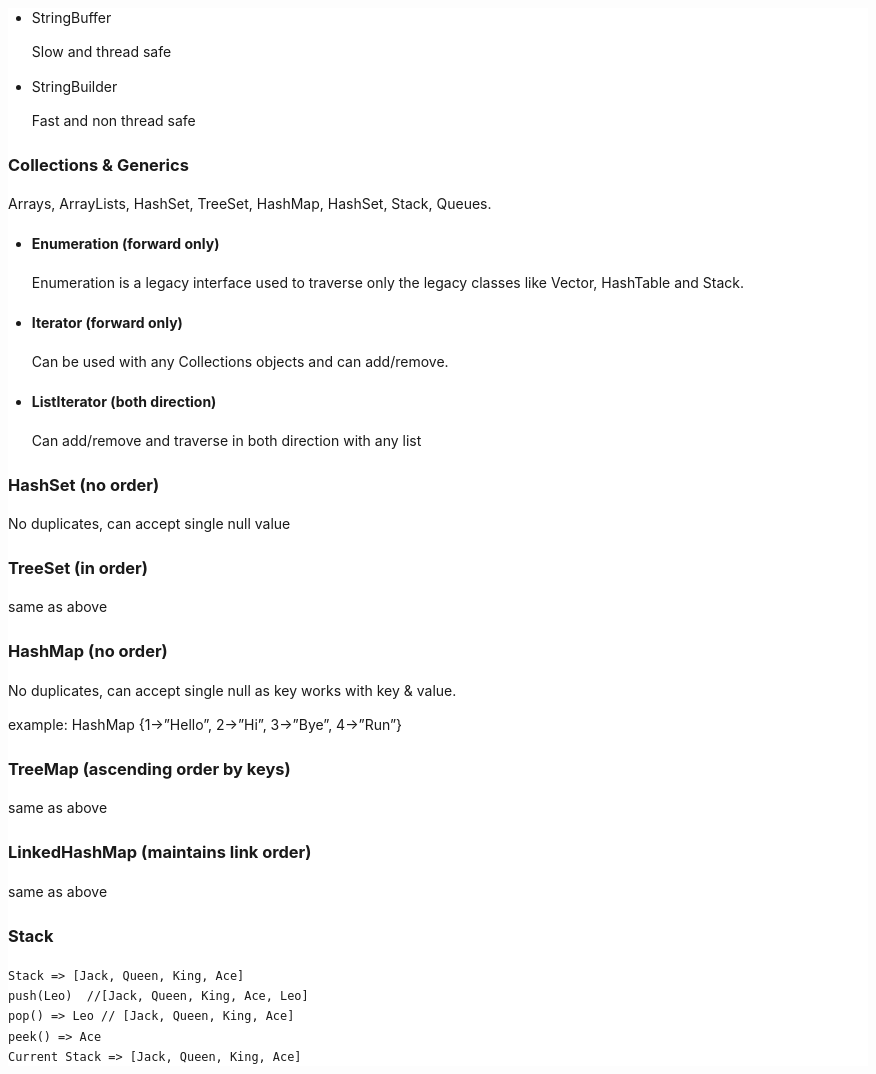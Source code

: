  - StringBuffer 

   Slow and thread safe

- StringBuilder 

  Fast and non thread safe

### Collections & Generics 

Arrays, ArrayLists, HashSet, TreeSet, HashMap, HashSet, Stack, Queues.

- #### Enumeration (forward only)   
  Enumeration is a legacy interface used to traverse only the legacy classes like Vector, HashTable and Stack.

- #### Iterator (forward only)   
  Can be used with any Collections objects and can add/remove.

- #### ListIterator (both direction)   
  Can add/remove and traverse in both direction with any list


### HashSet (no order)

No duplicates, can accept single null value  

### TreeSet (in order) 

same as above 

### HashMap (no order)

No duplicates, can accept single null as key 
works with key & value.

example:
 HashMap {1->”Hello”, 2->”Hi”, 3->”Bye”, 4->”Run”}

### TreeMap (ascending order by keys)

same as above 

### LinkedHashMap (maintains link order)

same as above 

### Stack 
```
Stack => [Jack, Queen, King, Ace]  
push(Leo)  //[Jack, Queen, King, Ace, Leo]
pop() => Leo // [Jack, Queen, King, Ace]   
peek() => Ace  
Current Stack => [Jack, Queen, King, Ace]
```
